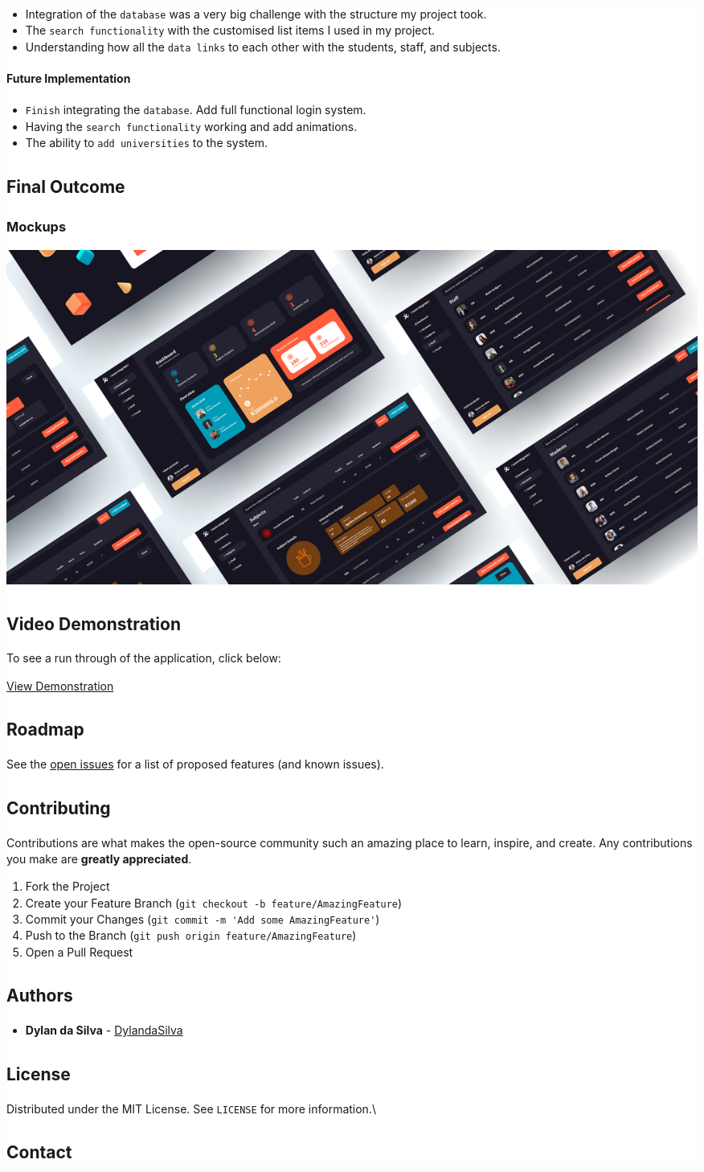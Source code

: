 * Integration of the `database` was a very big challenge with the structure my project took.
* The `search functionality` with the customised list items I used in my project.
* Understanding how all the `data links` to each other with the students, staff, and subjects.

#### Future Implementation

* `Finish` integrating the `database`. Add full functional login system.
* Having the `search functionality` working and add animations.
* The ability to `add universities` to the system.


## Final Outcome

### Mockups

![image10][image10]


## Video Demonstration

To see a run through of the application, click below:

[View Demonstration](https://youtu.be/3B_rY9Lcwm4)


## Roadmap

See the [open issues](https://github.com/dylandasilva1999/enum-integrateX-tornadofx-app/issues) for a list of proposed features (and known issues).


## Contributing

Contributions are what makes the open-source community such an amazing place to learn, inspire, and create. Any contributions you make are **greatly appreciated**.

1. Fork the Project
2. Create your Feature Branch (`git checkout -b feature/AmazingFeature`)
3. Commit your Changes (`git commit -m 'Add some AmazingFeature'`)
4. Push to the Branch (`git push origin feature/AmazingFeature`)
5. Open a Pull Request


## Authors

* **Dylan da Silva** - [DylandaSilva](https://github.com/dylandasilva1999)


## License

Distributed under the MIT License. See `LICENSE` for more information.\


## Contact


[image1]: Images/Image1.png
[image2]: Images/Image2.png
[image3]: Images/Image3.png
[image4]: Images/Image4.png
[image5]: Images/Image5.png
[image6]: Images/Image6.png
[image7]: Images/Image7.png
[image8]: Images/Image8.png
[image9]: Images/Image9.png
[image10]: Images/Image10.png
[linkedin-shield]: https://img.shields.io/badge/-LinkedIn-black.svg?style=flat-square&logo=linkedin&colorB=555
[linkedin-url]: https://www.linkedin.com/in/dylan-da-silva-72b56a20a/
[instagram-shield]: https://img.shields.io/badge/-Instagram-black.svg?style=flat-square&logo=instagram&colorB=555
[instagram-url]: https://www.instagram.com/dylandasilva.designs/
[behance-shield]: https://img.shields.io/badge/-Behance-black.svg?style=flat-square&logo=behance&colorB=555
[behance-url]: https://www.behance.net/dylandasilva_